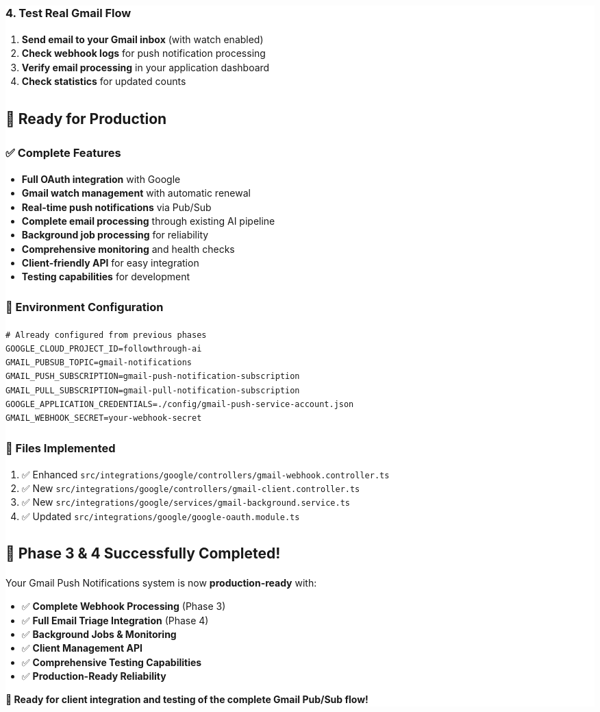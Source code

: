 ### **4. Test Real Gmail Flow**
1. **Send email to your Gmail inbox** (with watch enabled)
2. **Check webhook logs** for push notification processing
3. **Verify email processing** in your application dashboard
4. **Check statistics** for updated counts

## 🎯 **Ready for Production**

### **✅ Complete Features**
- **Full OAuth integration** with Google
- **Gmail watch management** with automatic renewal
- **Real-time push notifications** via Pub/Sub
- **Complete email processing** through existing AI pipeline
- **Background job processing** for reliability
- **Comprehensive monitoring** and health checks
- **Client-friendly API** for easy integration
- **Testing capabilities** for development

### **🔧 Environment Configuration**
```env
# Already configured from previous phases
GOOGLE_CLOUD_PROJECT_ID=followthrough-ai
GMAIL_PUBSUB_TOPIC=gmail-notifications
GMAIL_PUSH_SUBSCRIPTION=gmail-push-notification-subscription
GMAIL_PULL_SUBSCRIPTION=gmail-pull-notification-subscription
GOOGLE_APPLICATION_CREDENTIALS=./config/gmail-push-service-account.json
GMAIL_WEBHOOK_SECRET=your-webhook-secret
```

### **📁 Files Implemented**
1. ✅ Enhanced `src/integrations/google/controllers/gmail-webhook.controller.ts`
2. ✅ New `src/integrations/google/controllers/gmail-client.controller.ts`
3. ✅ New `src/integrations/google/services/gmail-background.service.ts`
4. ✅ Updated `src/integrations/google/google-oauth.module.ts`

## 🎊 **Phase 3 & 4 Successfully Completed!**

Your Gmail Push Notifications system is now **production-ready** with:

- ✅ **Complete Webhook Processing** (Phase 3)
- ✅ **Full Email Triage Integration** (Phase 4)
- ✅ **Background Jobs & Monitoring**
- ✅ **Client Management API**
- ✅ **Comprehensive Testing Capabilities**
- ✅ **Production-Ready Reliability**

**🚀 Ready for client integration and testing of the complete Gmail Pub/Sub flow!** 